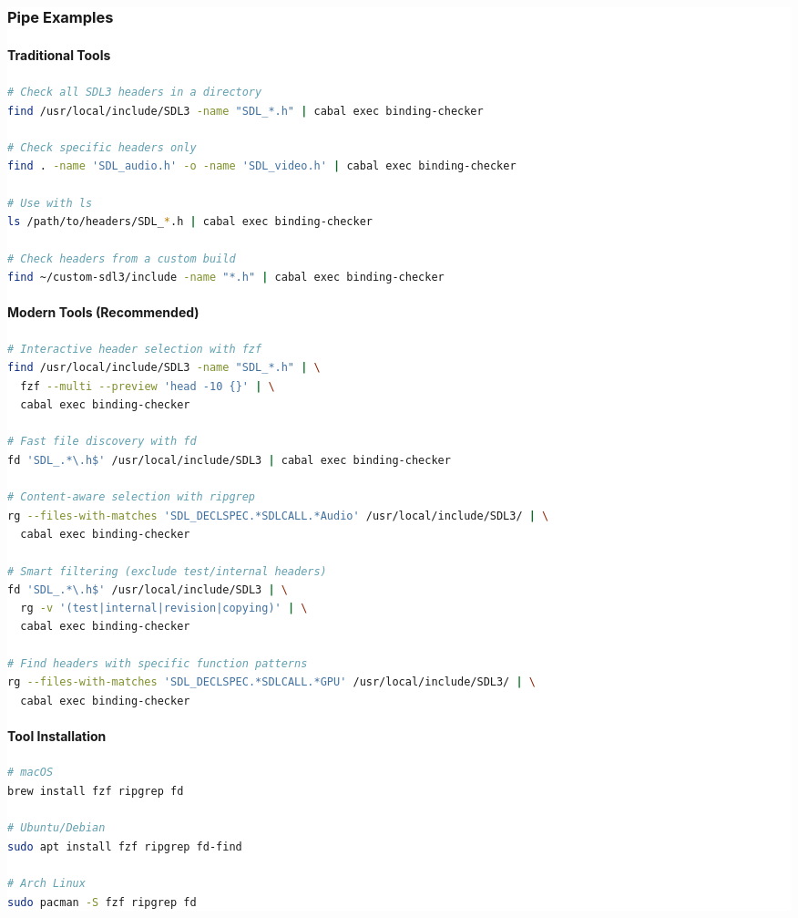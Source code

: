 ### Pipe Examples

#### Traditional Tools
```bash
# Check all SDL3 headers in a directory
find /usr/local/include/SDL3 -name "SDL_*.h" | cabal exec binding-checker

# Check specific headers only
find . -name 'SDL_audio.h' -o -name 'SDL_video.h' | cabal exec binding-checker

# Use with ls
ls /path/to/headers/SDL_*.h | cabal exec binding-checker

# Check headers from a custom build
find ~/custom-sdl3/include -name "*.h" | cabal exec binding-checker
```

#### Modern Tools (Recommended)
```bash
# Interactive header selection with fzf
find /usr/local/include/SDL3 -name "SDL_*.h" | \
  fzf --multi --preview 'head -10 {}' | \
  cabal exec binding-checker

# Fast file discovery with fd
fd 'SDL_.*\.h$' /usr/local/include/SDL3 | cabal exec binding-checker

# Content-aware selection with ripgrep
rg --files-with-matches 'SDL_DECLSPEC.*SDLCALL.*Audio' /usr/local/include/SDL3/ | \
  cabal exec binding-checker

# Smart filtering (exclude test/internal headers)
fd 'SDL_.*\.h$' /usr/local/include/SDL3 | \
  rg -v '(test|internal|revision|copying)' | \
  cabal exec binding-checker

# Find headers with specific function patterns
rg --files-with-matches 'SDL_DECLSPEC.*SDLCALL.*GPU' /usr/local/include/SDL3/ | \
  cabal exec binding-checker
```

#### Tool Installation
```bash
# macOS
brew install fzf ripgrep fd

# Ubuntu/Debian
sudo apt install fzf ripgrep fd-find

# Arch Linux
sudo pacman -S fzf ripgrep fd
```
